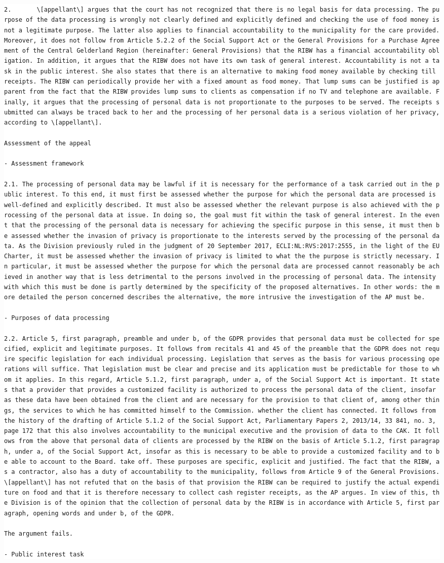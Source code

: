 ```
2.       \[appellant\] argues that the court has not recognized that there is no legal basis for data processing. The purpose of the data processing is wrongly not clearly defined and explicitly defined and checking the use of food money is not a legitimate purpose. The latter also applies to financial accountability to the municipality for the care provided. Moreover, it does not follow from Article 5.2.2 of the Social Support Act or the General Provisions for a Purchase Agreement of the Central Gelderland Region (hereinafter: General Provisions) that the RIBW has a financial accountability obligation. In addition, it argues that the RIBW does not have its own task of general interest. Accountability is not a task in the public interest. She also states that there is an alternative to making food money available by checking till receipts. The RIBW can periodically provide her with a fixed amount as food money. That lump sums can be justified is apparent from the fact that the RIBW provides lump sums to clients as compensation if no TV and telephone are available. Finally, it argues that the processing of personal data is not proportionate to the purposes to be served. The receipts submitted can always be traced back to her and the processing of her personal data is a serious violation of her privacy, according to \[appellant\].

Assessment of the appeal

- Assessment framework

2.1. The processing of personal data may be lawful if it is necessary for the performance of a task carried out in the public interest. To this end, it must first be assessed whether the purpose for which the personal data are processed is well-defined and explicitly described. It must also be assessed whether the relevant purpose is also achieved with the processing of the personal data at issue. In doing so, the goal must fit within the task of general interest. In the event that the processing of the personal data is necessary for achieving the specific purpose in this sense, it must then be assessed whether the invasion of privacy is proportionate to the interests served by the processing of the personal data. As the Division previously ruled in the judgment of 20 September 2017, ECLI:NL:RVS:2017:2555, in the light of the EU Charter, it must be assessed whether the invasion of privacy is limited to what the the purpose is strictly necessary. In particular, it must be assessed whether the purpose for which the personal data are processed cannot reasonably be achieved in another way that is less detrimental to the persons involved in the processing of personal data. The intensity with which this must be done is partly determined by the specificity of the proposed alternatives. In other words: the more detailed the person concerned describes the alternative, the more intrusive the investigation of the AP must be.

- Purposes of data processing

2.2. Article 5, first paragraph, preamble and under b, of the GDPR provides that personal data must be collected for specified, explicit and legitimate purposes. It follows from recitals 41 and 45 of the preamble that the GDPR does not require specific legislation for each individual processing. Legislation that serves as the basis for various processing operations will suffice. That legislation must be clear and precise and its application must be predictable for those to whom it applies. In this regard, Article 5.1.2, first paragraph, under a, of the Social Support Act is important. It states that a provider that provides a customized facility is authorized to process the personal data of the client, insofar as these data have been obtained from the client and are necessary for the provision to that client of, among other things, the services to which he has committed himself to the Commission. whether the client has connected. It follows from the history of the drafting of Article 5.1.2 of the Social Support Act, Parliamentary Papers 2, 2013/14, 33 841, no. 3, page 172 that this also involves accountability to the municipal executive and the provision of data to the CAK. It follows from the above that personal data of clients are processed by the RIBW on the basis of Article 5.1.2, first paragraph, under a, of the Social Support Act, insofar as this is necessary to be able to provide a customized facility and to be able to account to the Board. take off. These purposes are specific, explicit and justified. The fact that the RIBW, as a contractor, also has a duty of accountability to the municipality, follows from Article 9 of the General Provisions. \[appellant\] has not refuted that on the basis of that provision the RIBW can be required to justify the actual expenditure on food and that it is therefore necessary to collect cash register receipts, as the AP argues. In view of this, the Division is of the opinion that the collection of personal data by the RIBW is in accordance with Article 5, first paragraph, opening words and under b, of the GDPR.

The argument fails.

- Public interest task

```